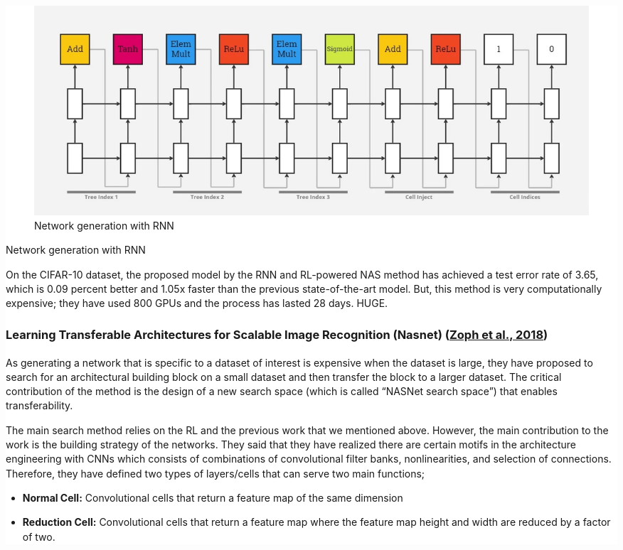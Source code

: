 <figure>
  <img src="/assets/img/nas/RNN-RL-NAS.webp" alt="Network generation with RNN" style="width:100%">
  <figcaption class="figcaption">Network generation with RNN</figcaption>
</figure>

Network generation with RNN

On the CIFAR-10 dataset, the proposed model by the RNN and RL-powered NAS method has achieved a test error rate of 3.65, which is 0.09 percent better and 1.05x faster than the previous state-of-the-art model. But, this method is very computationally expensive; they have used 800 GPUs and the process has lasted 28 days. HUGE.

### Learning Transferable Architectures for Scalable Image Recognition (Nasnet) ([Zoph et al., 2018](https://arxiv.org/pdf/1707.07012.pdf))

As generating a network that is specific to a dataset of interest is expensive when the dataset is large, they have proposed to search for an architectural building block on a small dataset and then transfer the block to a larger dataset. The critical contribution of the method is the design of a new search space (which is called “NASNet search space”) that enables transferability.

The main search method relies on the RL and the previous work that we mentioned above. However, the main contribution to the work is the building strategy of the networks. They said that they have realized there are certain motifs in the architecture engineering with CNNs which consists of combinations of convolutional filter banks, nonlinearities, and selection of connections. Therefore, they have defined two types of layers/cells that can serve two main functions;

- **Normal Cell:** Convolutional cells that return a feature map of the same dimension

- **Reduction Cell:** Convolutional cells that return a feature map where the feature map height and width are reduced by a factor of two.

<figure>